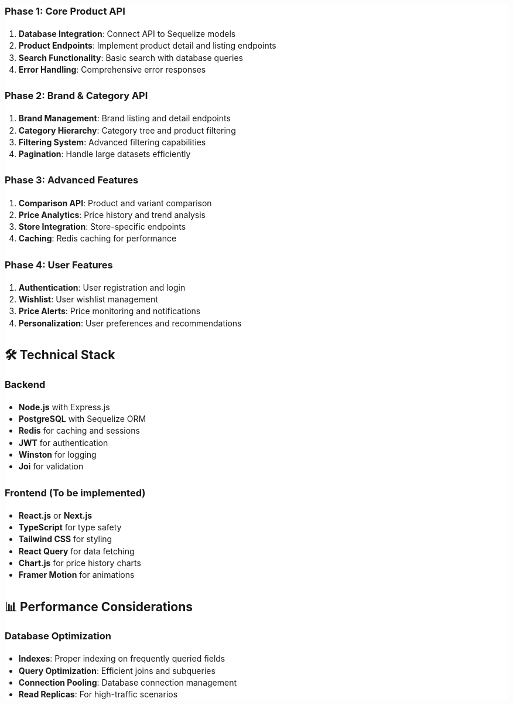 ### **Phase 1: Core Product API**
1. **Database Integration**: Connect API to Sequelize models
2. **Product Endpoints**: Implement product detail and listing endpoints
3. **Search Functionality**: Basic search with database queries
4. **Error Handling**: Comprehensive error responses

### **Phase 2: Brand & Category API**
1. **Brand Management**: Brand listing and detail endpoints
2. **Category Hierarchy**: Category tree and product filtering
3. **Filtering System**: Advanced filtering capabilities
4. **Pagination**: Handle large datasets efficiently

### **Phase 3: Advanced Features**
1. **Comparison API**: Product and variant comparison
2. **Price Analytics**: Price history and trend analysis
3. **Store Integration**: Store-specific endpoints
4. **Caching**: Redis caching for performance

### **Phase 4: User Features**
1. **Authentication**: User registration and login
2. **Wishlist**: User wishlist management
3. **Price Alerts**: Price monitoring and notifications
4. **Personalization**: User preferences and recommendations

## 🛠️ **Technical Stack**

### **Backend**
- **Node.js** with Express.js
- **PostgreSQL** with Sequelize ORM
- **Redis** for caching and sessions
- **JWT** for authentication
- **Winston** for logging
- **Joi** for validation

### **Frontend** (To be implemented)
- **React.js** or **Next.js**
- **TypeScript** for type safety
- **Tailwind CSS** for styling
- **React Query** for data fetching
- **Chart.js** for price history charts
- **Framer Motion** for animations

## 📊 **Performance Considerations**

### **Database Optimization**
- **Indexes**: Proper indexing on frequently queried fields
- **Query Optimization**: Efficient joins and subqueries
- **Connection Pooling**: Database connection management
- **Read Replicas**: For high-traffic scenarios

